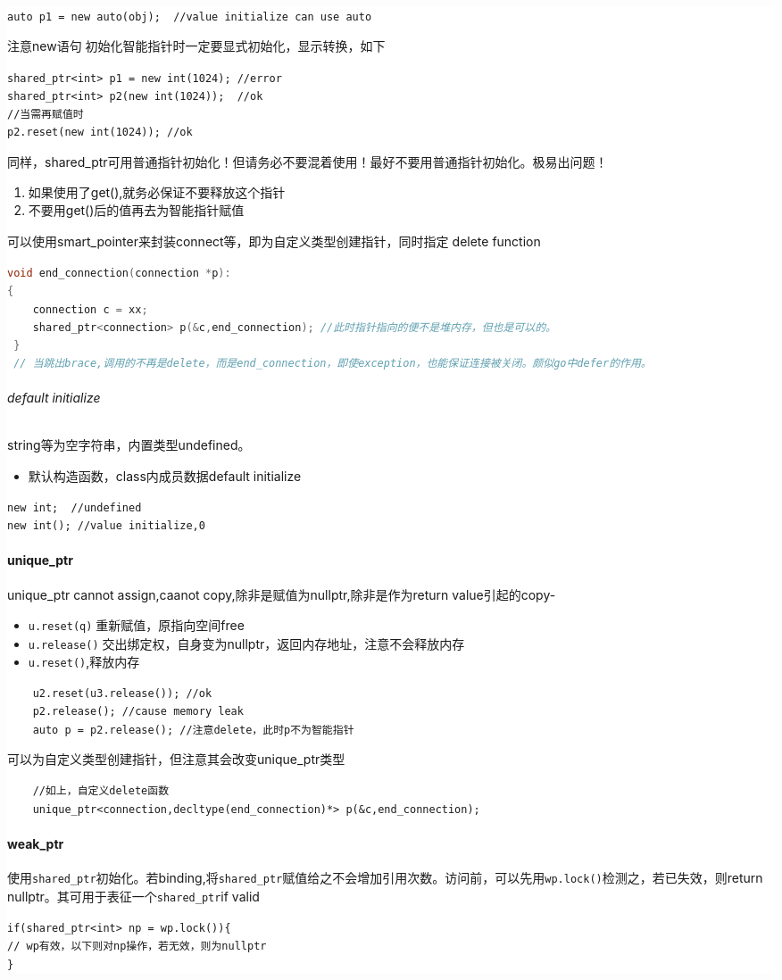 ```
auto p1 = new auto(obj);  //value initialize can use auto 
```

注意new语句 初始化智能指针时一定要显式初始化，显示转换，如下
```
shared_ptr<int> p1 = new int(1024); //error
shared_ptr<int> p2(new int(1024));  //ok
//当需再赋值时
p2.reset(new int(1024)); //ok
```
同样，shared_ptr可用普通指针初始化！但请务必不要混着使用！最好不要用普通指针初始化。极易出问题！<p>

1. 如果使用了get(),就务必保证不要释放这个指针
2. 不要用get()后的值再去为智能指针赋值

可以使用smart_pointer来封装connect等，即为自定义类型创建指针，同时指定 delete function
```c++
void end_connection(connection *p):
{
    connection c = xx;
    shared_ptr<connection> p(&c,end_connection); //此时指针指向的便不是堆内存，但也是可以的。
 }
 // 当跳出brace,调用的不再是delete，而是end_connection，即使exception，也能保证连接被关闭。颇似go中defer的作用。
```
###### default initialize
string等为空字符串，内置类型undefined。
- 默认构造函数，class内成员数据default initialize
```
new int;  //undefined
new int(); //value initialize,0
```
#### unique_ptr 
unique_ptr cannot assign,caanot copy,除非是赋值为nullptr,除非是作为return value引起的copy-
- `u.reset(q)` 重新赋值，原指向空间free
- `u.release()` 交出绑定权，自身变为nullptr，返回内存地址，注意不会释放内存
- `u.reset()`,释放内存
```
    u2.reset(u3.release()); //ok
    p2.release(); //cause memory leak
    auto p = p2.release(); //注意delete，此时p不为智能指针
```

可以为自定义类型创建指针，但注意其会改变unique_ptr类型
```
    //如上，自定义delete函数 
    unique_ptr<connection,decltype(end_connection)*> p(&c,end_connection);
```

#### weak_ptr
使用`shared_ptr`初始化。若binding,将`shared_ptr`赋值给之不会增加引用次数。访问前，可以先用`wp.lock()`检测之，若已失效，则return nullptr。其可用于表征一个`shared_ptr`if valid
```
if(shared_ptr<int> np = wp.lock()){
// wp有效，以下则对np操作，若无效，则为nullptr
}
```
